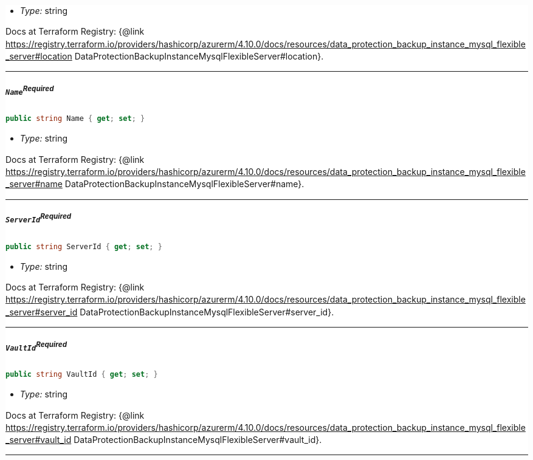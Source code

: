 - *Type:* string

Docs at Terraform Registry: {@link https://registry.terraform.io/providers/hashicorp/azurerm/4.10.0/docs/resources/data_protection_backup_instance_mysql_flexible_server#location DataProtectionBackupInstanceMysqlFlexibleServer#location}.

---

##### `Name`<sup>Required</sup> <a name="Name" id="@cdktf/provider-azurerm.dataProtectionBackupInstanceMysqlFlexibleServer.DataProtectionBackupInstanceMysqlFlexibleServerConfig.property.name"></a>

```csharp
public string Name { get; set; }
```

- *Type:* string

Docs at Terraform Registry: {@link https://registry.terraform.io/providers/hashicorp/azurerm/4.10.0/docs/resources/data_protection_backup_instance_mysql_flexible_server#name DataProtectionBackupInstanceMysqlFlexibleServer#name}.

---

##### `ServerId`<sup>Required</sup> <a name="ServerId" id="@cdktf/provider-azurerm.dataProtectionBackupInstanceMysqlFlexibleServer.DataProtectionBackupInstanceMysqlFlexibleServerConfig.property.serverId"></a>

```csharp
public string ServerId { get; set; }
```

- *Type:* string

Docs at Terraform Registry: {@link https://registry.terraform.io/providers/hashicorp/azurerm/4.10.0/docs/resources/data_protection_backup_instance_mysql_flexible_server#server_id DataProtectionBackupInstanceMysqlFlexibleServer#server_id}.

---

##### `VaultId`<sup>Required</sup> <a name="VaultId" id="@cdktf/provider-azurerm.dataProtectionBackupInstanceMysqlFlexibleServer.DataProtectionBackupInstanceMysqlFlexibleServerConfig.property.vaultId"></a>

```csharp
public string VaultId { get; set; }
```

- *Type:* string

Docs at Terraform Registry: {@link https://registry.terraform.io/providers/hashicorp/azurerm/4.10.0/docs/resources/data_protection_backup_instance_mysql_flexible_server#vault_id DataProtectionBackupInstanceMysqlFlexibleServer#vault_id}.

---
